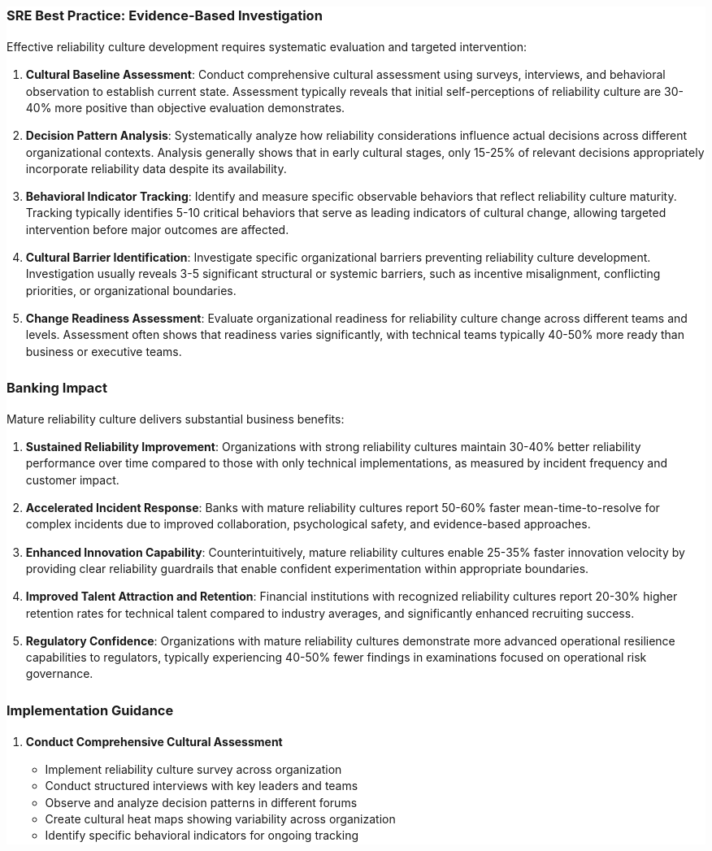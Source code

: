 ### SRE Best Practice: Evidence-Based Investigation

Effective reliability culture development requires systematic evaluation and targeted intervention:

1. **Cultural Baseline Assessment**: Conduct comprehensive cultural assessment using surveys, interviews, and behavioral observation to establish current state. Assessment typically reveals that initial self-perceptions of reliability culture are 30-40% more positive than objective evaluation demonstrates.

2. **Decision Pattern Analysis**: Systematically analyze how reliability considerations influence actual decisions across different organizational contexts. Analysis generally shows that in early cultural stages, only 15-25% of relevant decisions appropriately incorporate reliability data despite its availability.

3. **Behavioral Indicator Tracking**: Identify and measure specific observable behaviors that reflect reliability culture maturity. Tracking typically identifies 5-10 critical behaviors that serve as leading indicators of cultural change, allowing targeted intervention before major outcomes are affected.

4. **Cultural Barrier Identification**: Investigate specific organizational barriers preventing reliability culture development. Investigation usually reveals 3-5 significant structural or systemic barriers, such as incentive misalignment, conflicting priorities, or organizational boundaries.

5. **Change Readiness Assessment**: Evaluate organizational readiness for reliability culture change across different teams and levels. Assessment often shows that readiness varies significantly, with technical teams typically 40-50% more ready than business or executive teams.

### Banking Impact

Mature reliability culture delivers substantial business benefits:

1. **Sustained Reliability Improvement**: Organizations with strong reliability cultures maintain 30-40% better reliability performance over time compared to those with only technical implementations, as measured by incident frequency and customer impact.

2. **Accelerated Incident Response**: Banks with mature reliability cultures report 50-60% faster mean-time-to-resolve for complex incidents due to improved collaboration, psychological safety, and evidence-based approaches.

3. **Enhanced Innovation Capability**: Counterintuitively, mature reliability cultures enable 25-35% faster innovation velocity by providing clear reliability guardrails that enable confident experimentation within appropriate boundaries.

4. **Improved Talent Attraction and Retention**: Financial institutions with recognized reliability cultures report 20-30% higher retention rates for technical talent compared to industry averages, and significantly enhanced recruiting success.

5. **Regulatory Confidence**: Organizations with mature reliability cultures demonstrate more advanced operational resilience capabilities to regulators, typically experiencing 40-50% fewer findings in examinations focused on operational risk governance.

### Implementation Guidance

1. **Conduct Comprehensive Cultural Assessment**

   - Implement reliability culture survey across organization
   - Conduct structured interviews with key leaders and teams
   - Observe and analyze decision patterns in different forums
   - Create cultural heat maps showing variability across organization
   - Identify specific behavioral indicators for ongoing tracking
